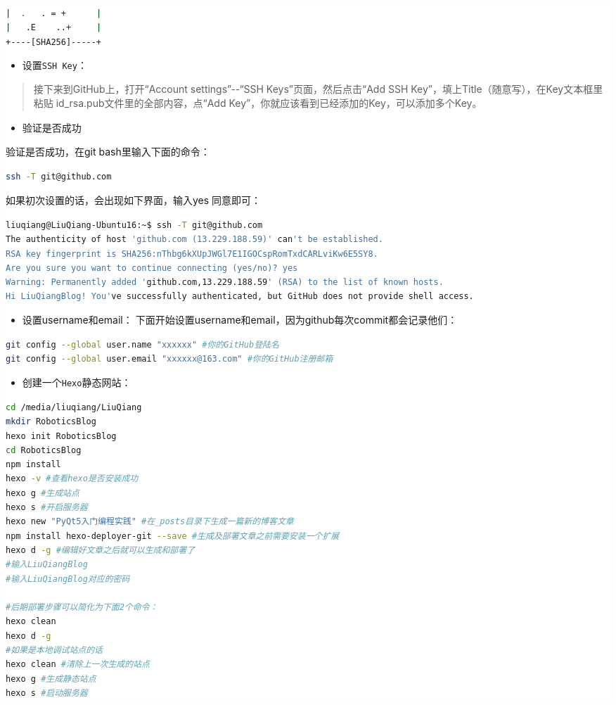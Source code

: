 ```bash
|  .   . = +      |
|   .E    ..+     |
+----[SHA256]-----+
```

- 设置`SSH Key`：

> 接下来到GitHub上，打开“Account settings”--“SSH Keys”页面，然后点击“Add SSH Key”，填上Title（随意写），在Key文本框里粘贴 id_rsa.pub文件里的全部内容，点“Add Key”，你就应该看到已经添加的Key，可以添加多个Key。

- 验证是否成功

验证是否成功，在git bash里输入下面的命令：

```bash
ssh -T git@github.com
```
如果初次设置的话，会出现如下界面，输入yes 同意即可：

```bash
liuqiang@LiuQiang-Ubuntu16:~$ ssh -T git@github.com
The authenticity of host 'github.com (13.229.188.59)' can't be established.
RSA key fingerprint is SHA256:nThbg6kXUpJWGl7E1IGOCspRomTxdCARLviKw6E5SY8.
Are you sure you want to continue connecting (yes/no)? yes
Warning: Permanently added 'github.com,13.229.188.59' (RSA) to the list of known hosts.
Hi LiuQiangBlog! You've successfully authenticated, but GitHub does not provide shell access.
```

- 设置username和email：
下面开始设置username和email，因为github每次commit都会记录他们：

```bash
git config --global user.name "xxxxxx" #你的GitHub登陆名
git config --global user.email "xxxxxx@163.com" #你的GitHub注册邮箱
```

- 创建一个`Hexo`静态网站：

```bash
cd /media/liuqiang/LiuQiang
mkdir RoboticsBlog
hexo init RoboticsBlog
cd RoboticsBlog
npm install
hexo -v #查看hexo是否安装成功
hexo g #生成站点
hexo s #开启服务器
hexo new "PyQt5入门编程实践" #在_posts目录下生成一篇新的博客文章
npm install hexo-deployer-git --save #生成及部署文章之前需要安装一个扩展
hexo d -g #编辑好文章之后就可以生成和部署了
#输入LiuQiangBlog
#输入LiuQiangBlog对应的密码

#后期部署步骤可以简化为下面2个命令：
hexo clean
hexo d -g
#如果是本地调试站点的话
hexo clean #清除上一次生成的站点
hexo g #生成静态站点
hexo s #启动服务器
```

